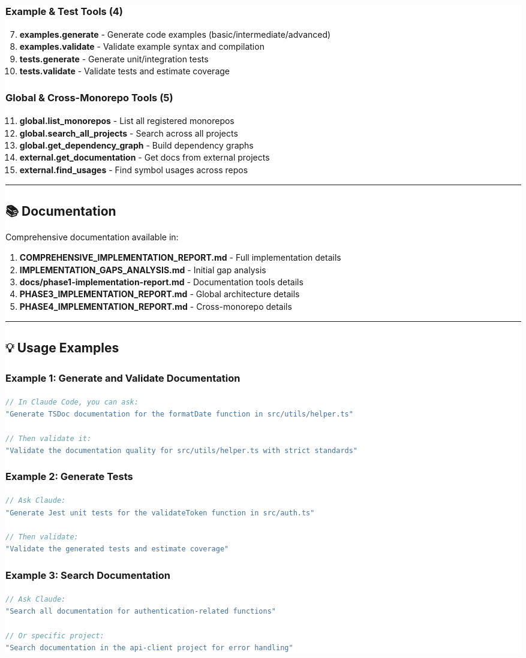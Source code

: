 ### Example & Test Tools (4)
7. **examples.generate** - Generate code examples (basic/intermediate/advanced)
8. **examples.validate** - Validate example syntax and compilation
9. **tests.generate** - Generate unit/integration tests
10. **tests.validate** - Validate tests and estimate coverage

### Global & Cross-Monorepo Tools (5)
11. **global.list_monorepos** - List all registered monorepos
12. **global.search_all_projects** - Search across all projects
13. **global.get_dependency_graph** - Build dependency graphs
14. **external.get_documentation** - Get docs from external projects
15. **external.find_usages** - Find symbol usages across repos

---

## 📚 Documentation

Comprehensive documentation available in:

1. **COMPREHENSIVE_IMPLEMENTATION_REPORT.md** - Full implementation details
2. **IMPLEMENTATION_GAPS_ANALYSIS.md** - Initial gap analysis
3. **docs/phase1-implementation-report.md** - Documentation tools details
4. **PHASE3_IMPLEMENTATION_REPORT.md** - Global architecture details
5. **PHASE4_IMPLEMENTATION_REPORT.md** - Cross-monorepo details

---

## 💡 Usage Examples

### Example 1: Generate and Validate Documentation

```typescript
// In Claude Code, you can ask:
"Generate TSDoc documentation for the formatDate function in src/utils/helper.ts"

// Then validate it:
"Validate the documentation quality for src/utils/helper.ts with strict standards"
```

### Example 2: Generate Tests

```typescript
// Ask Claude:
"Generate Jest unit tests for the validateToken function in src/auth.ts"

// Then validate:
"Validate the generated tests and estimate coverage"
```

### Example 3: Search Documentation

```typescript
// Ask Claude:
"Search all documentation for authentication-related functions"

// Or specific project:
"Search documentation in the api-client project for error handling"
```
